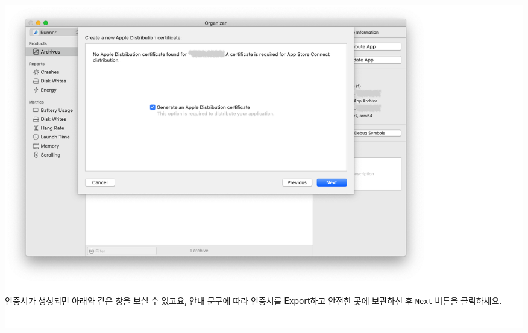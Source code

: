 <img src="./../img/xcode16.png" width="700" />

<br>

인증서가 생성되면 아래와 같은 창을 보실 수 있고요, 안내 문구에 따라 인증서를 Export하고 안전한 곳에 보관하신 후 `Next` 버튼을 클릭하세요.

<br>

